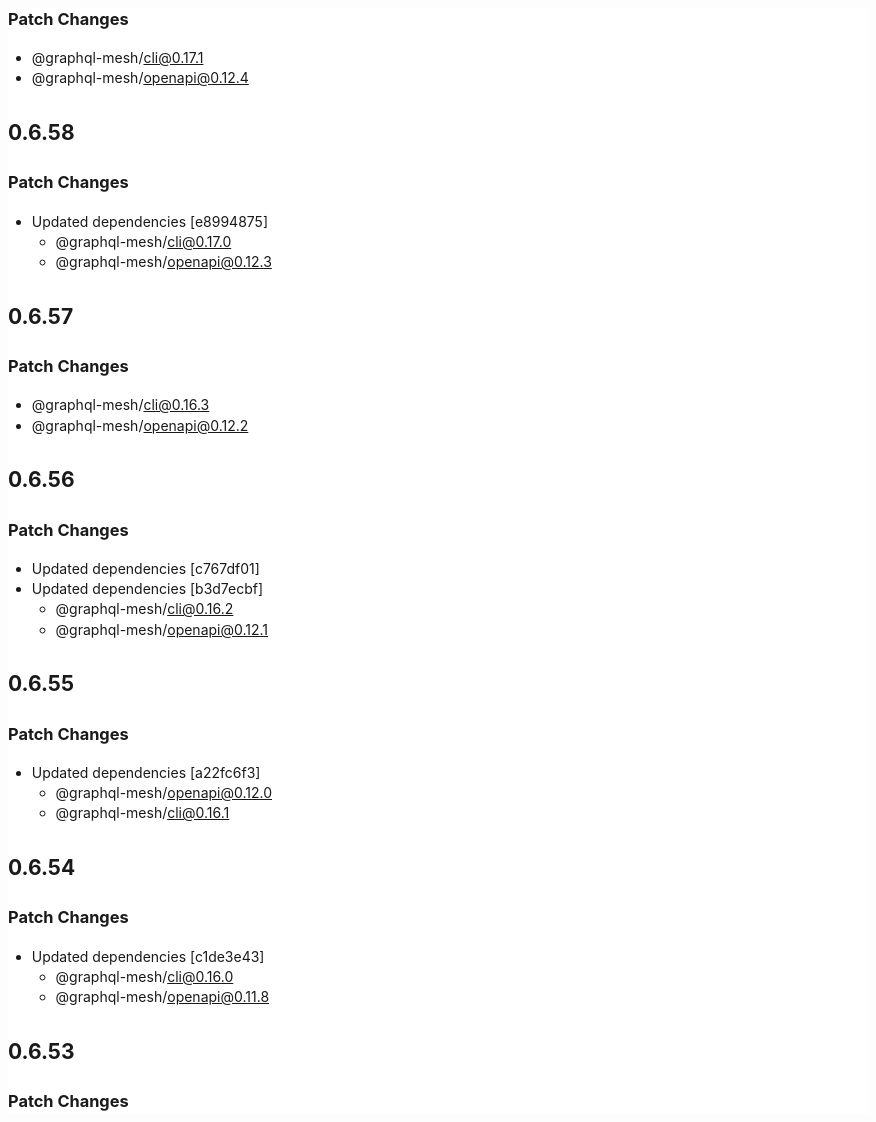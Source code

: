 ### Patch Changes

- @graphql-mesh/cli@0.17.1
- @graphql-mesh/openapi@0.12.4

## 0.6.58

### Patch Changes

- Updated dependencies [e8994875]
  - @graphql-mesh/cli@0.17.0
  - @graphql-mesh/openapi@0.12.3

## 0.6.57

### Patch Changes

- @graphql-mesh/cli@0.16.3
- @graphql-mesh/openapi@0.12.2

## 0.6.56

### Patch Changes

- Updated dependencies [c767df01]
- Updated dependencies [b3d7ecbf]
  - @graphql-mesh/cli@0.16.2
  - @graphql-mesh/openapi@0.12.1

## 0.6.55

### Patch Changes

- Updated dependencies [a22fc6f3]
  - @graphql-mesh/openapi@0.12.0
  - @graphql-mesh/cli@0.16.1

## 0.6.54

### Patch Changes

- Updated dependencies [c1de3e43]
  - @graphql-mesh/cli@0.16.0
  - @graphql-mesh/openapi@0.11.8

## 0.6.53

### Patch Changes
